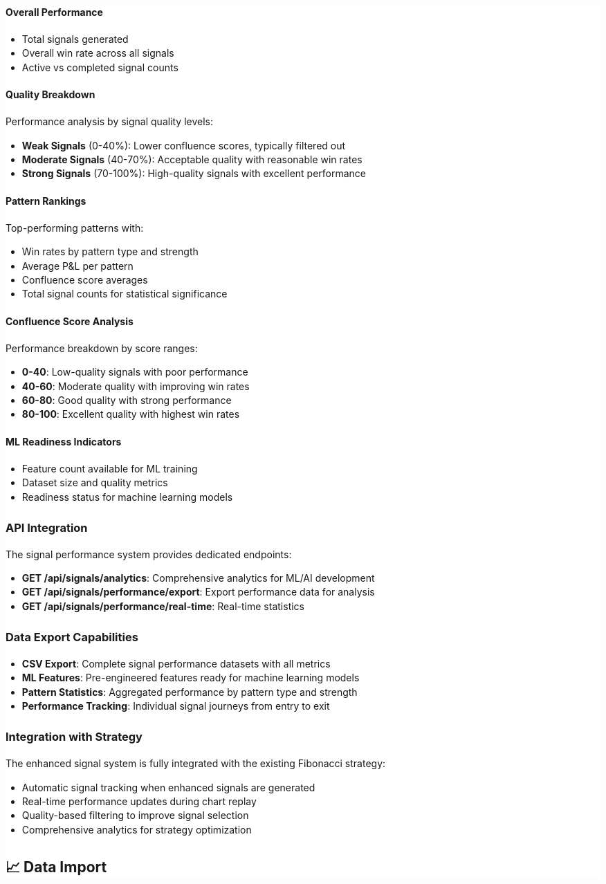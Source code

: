 #### Overall Performance
- Total signals generated
- Overall win rate across all signals
- Active vs completed signal counts

#### Quality Breakdown
Performance analysis by signal quality levels:
- **Weak Signals** (0-40%): Lower confluence scores, typically filtered out
- **Moderate Signals** (40-70%): Acceptable quality with reasonable win rates
- **Strong Signals** (70-100%): High-quality signals with excellent performance

#### Pattern Rankings
Top-performing patterns with:
- Win rates by pattern type and strength
- Average P&L per pattern
- Confluence score averages
- Total signal counts for statistical significance

#### Confluence Score Analysis
Performance breakdown by score ranges:
- **0-40**: Low-quality signals with poor performance
- **40-60**: Moderate quality with improving win rates
- **60-80**: Good quality with strong performance
- **80-100**: Excellent quality with highest win rates

#### ML Readiness Indicators
- Feature count available for ML training
- Dataset size and quality metrics
- Readiness status for machine learning models

### API Integration
The signal performance system provides dedicated endpoints:

- **GET /api/signals/analytics**: Comprehensive analytics for ML/AI development
- **GET /api/signals/performance/export**: Export performance data for analysis
- **GET /api/signals/performance/real-time**: Real-time statistics

### Data Export Capabilities
- **CSV Export**: Complete signal performance datasets with all metrics
- **ML Features**: Pre-engineered features ready for machine learning models
- **Pattern Statistics**: Aggregated performance by pattern type and strength
- **Performance Tracking**: Individual signal journeys from entry to exit

### Integration with Strategy
The enhanced signal system is fully integrated with the existing Fibonacci strategy:
- Automatic signal tracking when enhanced signals are generated
- Real-time performance updates during chart replay
- Quality-based filtering to improve signal selection
- Comprehensive analytics for strategy optimization

## 📈 Data Import
